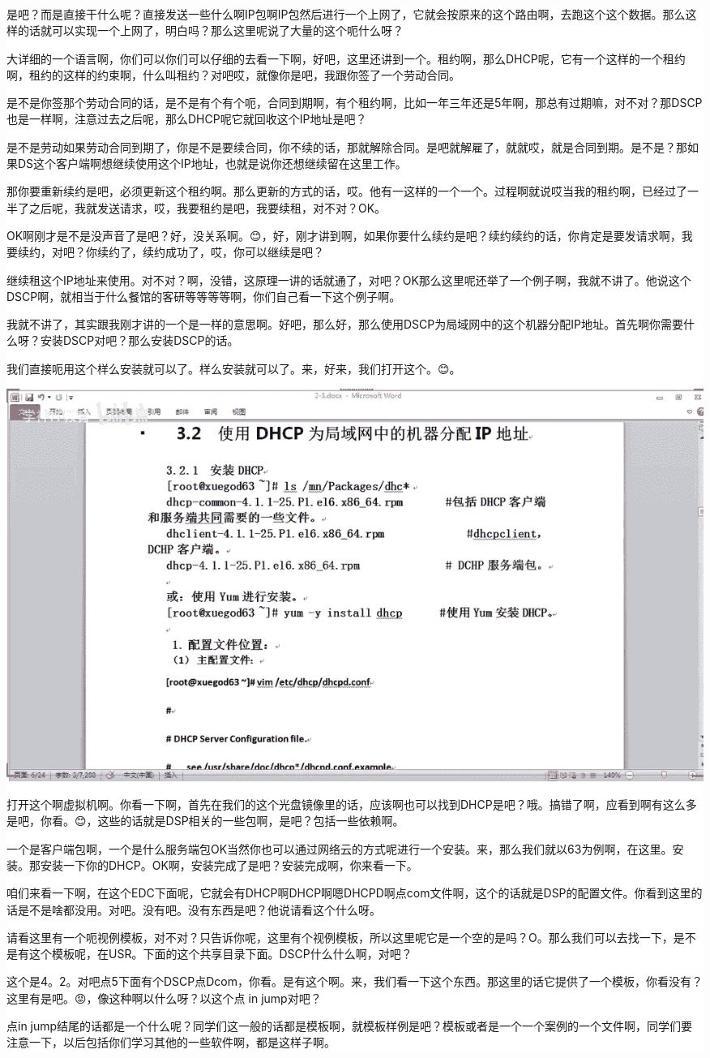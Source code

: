 是吧？而是直接干什么呢？直接发送一些什么啊IP包啊IP包然后进行一个上网了，它就会按原来的这个路由啊，去跑这个这个数据。那么这样的话就可以实现一个上网了，明白吗？那么这里呢说了大量的这个呃什么呀？

大详细的一个语言啊，你们可以你们可以仔细的去看一下啊，好吧，这里还讲到一个。租约啊，那么DHCP呢，它有一个这样的一个租约啊，租约的这样的约束啊，什么叫租约？对吧哎，就像你是吧，我跟你签了一个劳动合同。

是不是你签那个劳动合同的话，是不是有个有个呃，合同到期啊，有个租约啊，比如一年三年还是5年啊，那总有过期嘛，对不对？那DSCP也是一样啊，注意过去之后呢，那么DHCP呢它就回收这个IP地址是吧？

是不是劳动如果劳动合同到期了，你是不是要续合同，你不续的话，那就解除合同。是吧就解雇了，就就哎，就是合同到期。是不是？那如果DS这个客户端啊想继续使用这个IP地址，也就是说你还想继续留在这里工作。

那你要重新续约是吧，必须更新这个租约啊。那么更新的方式的话，哎。他有一这样的一个一个。过程啊就说哎当我的租约啊，已经过了一半了之后呢，我就发送请求，哎，我要租约是吧，我要续租，对不对？OK。

OK啊刚才是不是没声音了是吧？好，没关系啊。😊，好，刚才讲到啊，如果你要什么续约是吧？续约续约的话，你肯定是要发请求啊，我要续约，对吧？你续约了，续约成功了，哎，你可以继续是吧？

继续租这个IP地址来使用。对不对？啊，没错，这原理一讲的话就通了，对吧？OK那么这里呢还举了一个例子啊，我就不讲了。他说这个DSCP啊，就相当于什么餐馆的客研等等等等啊，你们自己看一下这个例子啊。

我就不讲了，其实跟我刚才讲的一个是一样的意思啊。好吧，那么好，那么使用DSCP为局域网中的这个机器分配IP地址。首先啊你需要什么呀？安装DSCP对吧？那么安装DSCP的话。

我们直接呃用这个样么安装就可以了。样么安装就可以了。来，好来，我们打开这个。😊。

![](img/d3c2f6954e8038a6a32142d483ef4016_1.png)

打开这个啊虚拟机啊。你看一下啊，首先在我们的这个光盘镜像里的话，应该啊也可以找到DHCP是吧？哦。搞错了啊，应看到啊有这么多是吧，你看。😊，这些的话就是DSP相关的一些包啊，是吧？包括一些依赖啊。

一个是客户端包啊，一个是什么服务端包OK当然你也可以通过网络云的方式呢进行一个安装。来，那么我们就以63为例啊，在这里。安装。那安装一下你的DHCP。OK啊，安装完成了是吧？安装完成啊，你来看一下。

咱们来看一下啊，在这个EDC下面呢，它就会有DHCP啊DHCP啊嗯DHCPD啊点com文件啊，这个的话就是DSP的配置文件。你看到这里的话是不是啥都没用。对吧。没有吧。没有东西是吧？他说请看这个什么呀。

请看这里有一个呃视例模板，对不对？只告诉你呢，这里有个视例模板，所以这里呢它是一个空的是吗？O。那么我们可以去找一下，是不是有这个模板呢，在USR。下面的这个共享目录下面。DSCP什么什么啊，对吧？

这个是4。2。对吧点5下面有个DSCP点Dcom，你看。是有这个啊。来，我们看一下这个东西。那这里的话它提供了一个模板，你看没有？这里有是吧。😡，像这种啊以什么呀？以这个点 in jump对吧？

点in jump结尾的话都是一个什么呢？同学们这一般的话都是模板啊，就模板样例是吧？模板或者是一个一个案例的一个文件啊，同学们要注意一下，以后包括你们学习其他的一些软件啊，都是这样子啊。

